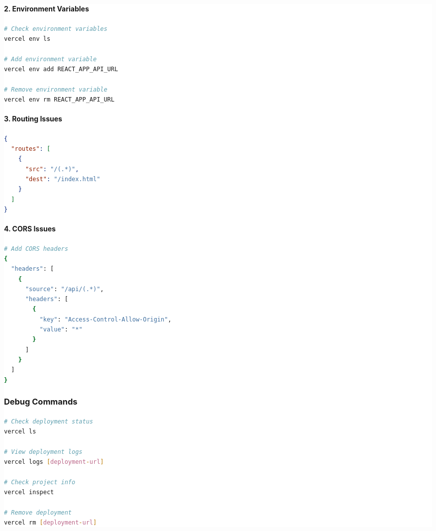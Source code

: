 #### 2. Environment Variables

```bash
# Check environment variables
vercel env ls

# Add environment variable
vercel env add REACT_APP_API_URL

# Remove environment variable
vercel env rm REACT_APP_API_URL
```

#### 3. Routing Issues

```json
{
  "routes": [
    {
      "src": "/(.*)",
      "dest": "/index.html"
    }
  ]
}
```

#### 4. CORS Issues

```bash
# Add CORS headers
{
  "headers": [
    {
      "source": "/api/(.*)",
      "headers": [
        {
          "key": "Access-Control-Allow-Origin",
          "value": "*"
        }
      ]
    }
  ]
}
```

### Debug Commands

```bash
# Check deployment status
vercel ls

# View deployment logs
vercel logs [deployment-url]

# Check project info
vercel inspect

# Remove deployment
vercel rm [deployment-url]
```
